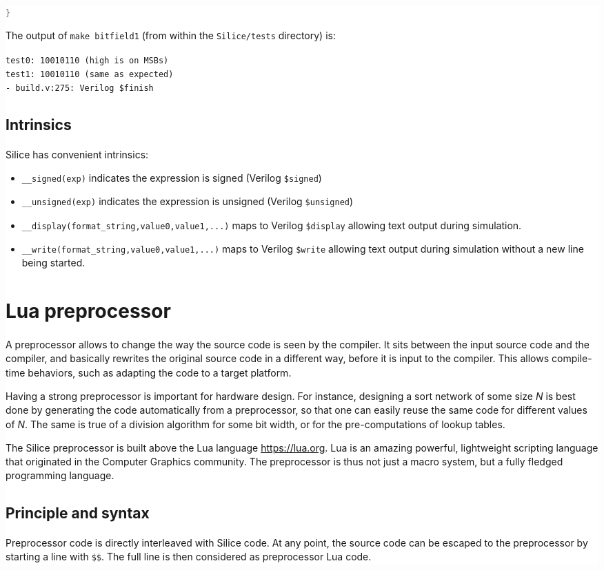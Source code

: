 ``` c
}
```

The output of `make bitfield1` (from within the `Silice/tests` directory) is:

```
test0: 10010110 (high is on MSBs)
test1: 10010110 (same as expected)
- build.v:275: Verilog $finish
```

## Intrinsics

Silice has convenient intrinsics:

-   `__signed(exp)` indicates the expression is signed (Verilog
    `$signed`)

-   `__unsigned(exp)` indicates the expression is unsigned (Verilog
    `$unsigned`)

-   `__display(format_string,value0,value1,...)` maps to Verilog
    `$display` allowing text output during simulation.

-   `__write(format_string,value0,value1,...)` maps to Verilog
    `$write` allowing text output during simulation without a new line being started.

# Lua preprocessor

A preprocessor allows to change the way the source code is seen by the
compiler. It sits between the input source code and the compiler, and
basically rewrites the original source code in a different way, before
it is input to the compiler. This allows compile-time behaviors, such as
adapting the code to a target platform.

Having a strong preprocessor is important for hardware design. For
instance, designing a sort network of some size *N* is best done by
generating the code automatically from a preprocessor, so that one can
easily reuse the same code for different values of *N*. The same is true
of a division algorithm for some bit width, or for the pre-computations
of lookup tables.

The Silice preprocessor is built above the Lua
language <https://lua.org>. Lua is an amazing powerful, lightweight
scripting language that originated in the Computer Graphics community.
The preprocessor is thus not just a macro system, but a fully fledged
programming language.

## Principle and syntax

Preprocessor code is directly interleaved with Silice code. At any
point, the source code can be escaped to the preprocessor by starting a
line with `$$`. The full line is then considered as preprocessor Lua code.
